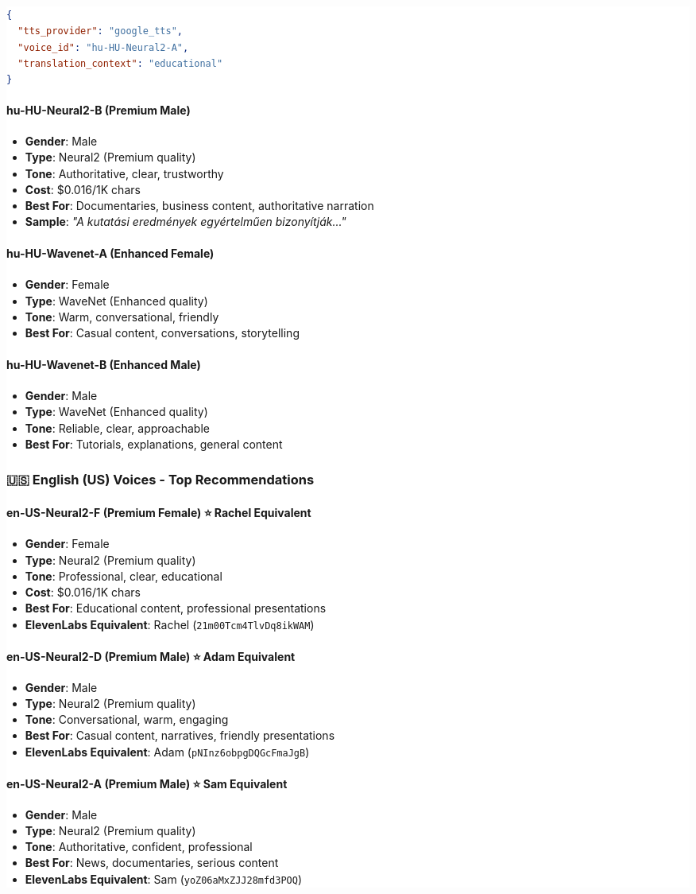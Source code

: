 ```json
{
  "tts_provider": "google_tts",
  "voice_id": "hu-HU-Neural2-A",
  "translation_context": "educational"
}
```

#### **hu-HU-Neural2-B** (Premium Male)
- **Gender**: Male  
- **Type**: Neural2 (Premium quality)
- **Tone**: Authoritative, clear, trustworthy
- **Cost**: $0.016/1K chars
- **Best For**: Documentaries, business content, authoritative narration
- **Sample**: *"A kutatási eredmények egyértelműen bizonyítják..."*

#### **hu-HU-Wavenet-A** (Enhanced Female)
- **Gender**: Female
- **Type**: WaveNet (Enhanced quality)
- **Tone**: Warm, conversational, friendly
- **Best For**: Casual content, conversations, storytelling

#### **hu-HU-Wavenet-B** (Enhanced Male)
- **Gender**: Male
- **Type**: WaveNet (Enhanced quality)
- **Tone**: Reliable, clear, approachable
- **Best For**: Tutorials, explanations, general content

### 🇺🇸 English (US) Voices - Top Recommendations

#### **en-US-Neural2-F** (Premium Female) ⭐ **Rachel Equivalent**
- **Gender**: Female
- **Type**: Neural2 (Premium quality)
- **Tone**: Professional, clear, educational
- **Cost**: $0.016/1K chars
- **Best For**: Educational content, professional presentations
- **ElevenLabs Equivalent**: Rachel (`21m00Tcm4TlvDq8ikWAM`)

#### **en-US-Neural2-D** (Premium Male) ⭐ **Adam Equivalent**
- **Gender**: Male
- **Type**: Neural2 (Premium quality)  
- **Tone**: Conversational, warm, engaging
- **Best For**: Casual content, narratives, friendly presentations
- **ElevenLabs Equivalent**: Adam (`pNInz6obpgDQGcFmaJgB`)

#### **en-US-Neural2-A** (Premium Male) ⭐ **Sam Equivalent**
- **Gender**: Male
- **Type**: Neural2 (Premium quality)
- **Tone**: Authoritative, confident, professional
- **Best For**: News, documentaries, serious content
- **ElevenLabs Equivalent**: Sam (`yoZ06aMxZJJ28mfd3POQ`)

